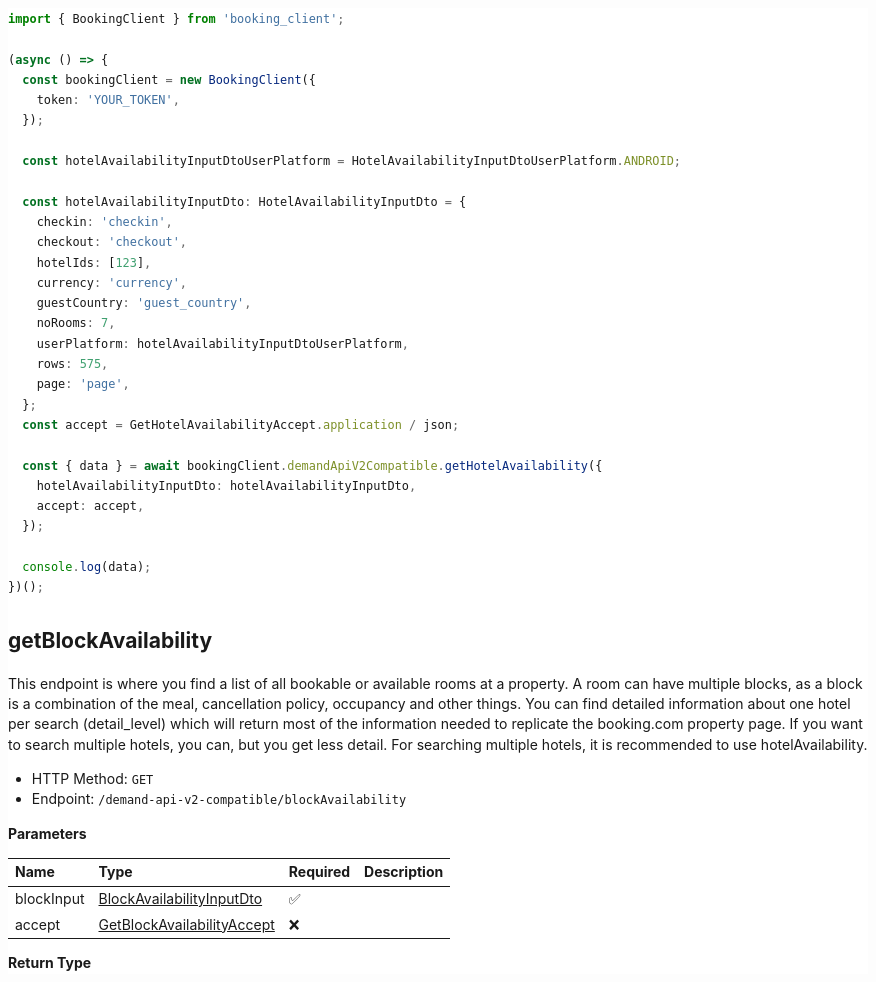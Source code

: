 ```typescript
import { BookingClient } from 'booking_client';

(async () => {
  const bookingClient = new BookingClient({
    token: 'YOUR_TOKEN',
  });

  const hotelAvailabilityInputDtoUserPlatform = HotelAvailabilityInputDtoUserPlatform.ANDROID;

  const hotelAvailabilityInputDto: HotelAvailabilityInputDto = {
    checkin: 'checkin',
    checkout: 'checkout',
    hotelIds: [123],
    currency: 'currency',
    guestCountry: 'guest_country',
    noRooms: 7,
    userPlatform: hotelAvailabilityInputDtoUserPlatform,
    rows: 575,
    page: 'page',
  };
  const accept = GetHotelAvailabilityAccept.application / json;

  const { data } = await bookingClient.demandApiV2Compatible.getHotelAvailability({
    hotelAvailabilityInputDto: hotelAvailabilityInputDto,
    accept: accept,
  });

  console.log(data);
})();
```

## getBlockAvailability

This endpoint is where you find a list of all bookable or available rooms at a property. A room can have multiple blocks, as a block is a combination of the meal, cancellation policy, occupancy and other things. You can find detailed information about one hotel per search (detail_level) which will return most of the information needed to replicate the booking.com property page. If you want to search multiple hotels, you can, but you get less detail. For searching multiple hotels, it is recommended to use hotelAvailability.

- HTTP Method: `GET`
- Endpoint: `/demand-api-v2-compatible/blockAvailability`

**Parameters**

| Name       | Type                                                                  | Required | Description |
| :--------- | :-------------------------------------------------------------------- | :------- | :---------- |
| blockInput | [BlockAvailabilityInputDto](../models/BlockAvailabilityInputDto.md)   | ✅       |             |
| accept     | [GetBlockAvailabilityAccept](../models/GetBlockAvailabilityAccept.md) | ❌       |             |

**Return Type**
